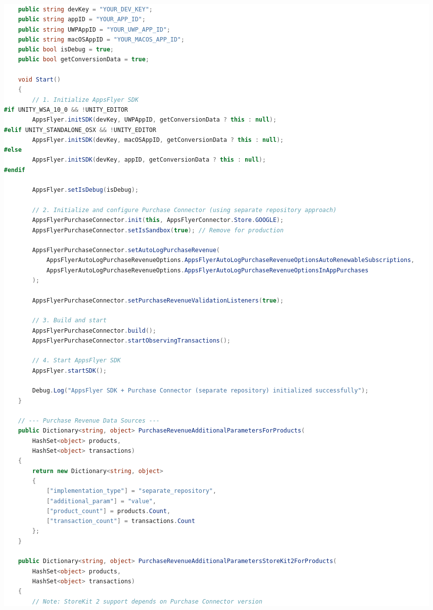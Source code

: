 ```csharp
    public string devKey = "YOUR_DEV_KEY";
    public string appID = "YOUR_APP_ID";
    public string UWPAppID = "YOUR_UWP_APP_ID";
    public string macOSAppID = "YOUR_MACOS_APP_ID";
    public bool isDebug = true;
    public bool getConversionData = true;

    void Start()
    {
        // 1. Initialize AppsFlyer SDK
#if UNITY_WSA_10_0 && !UNITY_EDITOR
        AppsFlyer.initSDK(devKey, UWPAppID, getConversionData ? this : null);
#elif UNITY_STANDALONE_OSX && !UNITY_EDITOR
        AppsFlyer.initSDK(devKey, macOSAppID, getConversionData ? this : null);
#else
        AppsFlyer.initSDK(devKey, appID, getConversionData ? this : null);
#endif

        AppsFlyer.setIsDebug(isDebug);

        // 2. Initialize and configure Purchase Connector (using separate repository approach)
        AppsFlyerPurchaseConnector.init(this, AppsFlyerConnector.Store.GOOGLE);
        AppsFlyerPurchaseConnector.setIsSandbox(true); // Remove for production
        
        AppsFlyerPurchaseConnector.setAutoLogPurchaseRevenue(
            AppsFlyerAutoLogPurchaseRevenueOptions.AppsFlyerAutoLogPurchaseRevenueOptionsAutoRenewableSubscriptions,
            AppsFlyerAutoLogPurchaseRevenueOptions.AppsFlyerAutoLogPurchaseRevenueOptionsInAppPurchases
        );
        
        AppsFlyerPurchaseConnector.setPurchaseRevenueValidationListeners(true);

        // 3. Build and start
        AppsFlyerPurchaseConnector.build();
        AppsFlyerPurchaseConnector.startObservingTransactions();

        // 4. Start AppsFlyer SDK
        AppsFlyer.startSDK();
        
        Debug.Log("AppsFlyer SDK + Purchase Connector (separate repository) initialized successfully");
    }

    // --- Purchase Revenue Data Sources ---
    public Dictionary<string, object> PurchaseRevenueAdditionalParametersForProducts(
        HashSet<object> products, 
        HashSet<object> transactions)
    {
        return new Dictionary<string, object>
        {
            ["implementation_type"] = "separate_repository",
            ["additional_param"] = "value",
            ["product_count"] = products.Count,
            ["transaction_count"] = transactions.Count
        };
    }

    public Dictionary<string, object> PurchaseRevenueAdditionalParametersStoreKit2ForProducts(
        HashSet<object> products, 
        HashSet<object> transactions)
    {
        // Note: StoreKit 2 support depends on Purchase Connector version
```